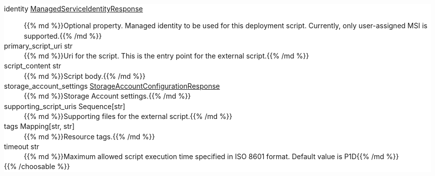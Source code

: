 <a href="#identity_python" style="color: inherit; text-decoration: inherit;">identity</a>
</span>
        <span class="property-indicator"></span>
        <span class="property-type"><a href="#managedserviceidentityresponse">Managed<wbr>Service<wbr>Identity<wbr>Response</a></span>
    </dt>
    <dd>{{% md %}}Optional property. Managed identity to be used for this deployment script. Currently, only user-assigned MSI is supported.{{% /md %}}</dd><dt class="property-"
            title="">
        <span id="primary_script_uri_python">
<a href="#primary_script_uri_python" style="color: inherit; text-decoration: inherit;">primary_<wbr>script_<wbr>uri</a>
</span>
        <span class="property-indicator"></span>
        <span class="property-type">str</span>
    </dt>
    <dd>{{% md %}}Uri for the script. This is the entry point for the external script.{{% /md %}}</dd><dt class="property-"
            title="">
        <span id="script_content_python">
<a href="#script_content_python" style="color: inherit; text-decoration: inherit;">script_<wbr>content</a>
</span>
        <span class="property-indicator"></span>
        <span class="property-type">str</span>
    </dt>
    <dd>{{% md %}}Script body.{{% /md %}}</dd><dt class="property-"
            title="">
        <span id="storage_account_settings_python">
<a href="#storage_account_settings_python" style="color: inherit; text-decoration: inherit;">storage_<wbr>account_<wbr>settings</a>
</span>
        <span class="property-indicator"></span>
        <span class="property-type"><a href="#storageaccountconfigurationresponse">Storage<wbr>Account<wbr>Configuration<wbr>Response</a></span>
    </dt>
    <dd>{{% md %}}Storage Account settings.{{% /md %}}</dd><dt class="property-"
            title="">
        <span id="supporting_script_uris_python">
<a href="#supporting_script_uris_python" style="color: inherit; text-decoration: inherit;">supporting_<wbr>script_<wbr>uris</a>
</span>
        <span class="property-indicator"></span>
        <span class="property-type">Sequence[str]</span>
    </dt>
    <dd>{{% md %}}Supporting files for the external script.{{% /md %}}</dd><dt class="property-"
            title="">
        <span id="tags_python">
<a href="#tags_python" style="color: inherit; text-decoration: inherit;">tags</a>
</span>
        <span class="property-indicator"></span>
        <span class="property-type">Mapping[str, str]</span>
    </dt>
    <dd>{{% md %}}Resource tags.{{% /md %}}</dd><dt class="property-"
            title="">
        <span id="timeout_python">
<a href="#timeout_python" style="color: inherit; text-decoration: inherit;">timeout</a>
</span>
        <span class="property-indicator"></span>
        <span class="property-type">str</span>
    </dt>
    <dd>{{% md %}}Maximum allowed script execution time specified in ISO 8601 format. Default value is P1D{{% /md %}}</dd></dl>
{{% /choosable %}}
